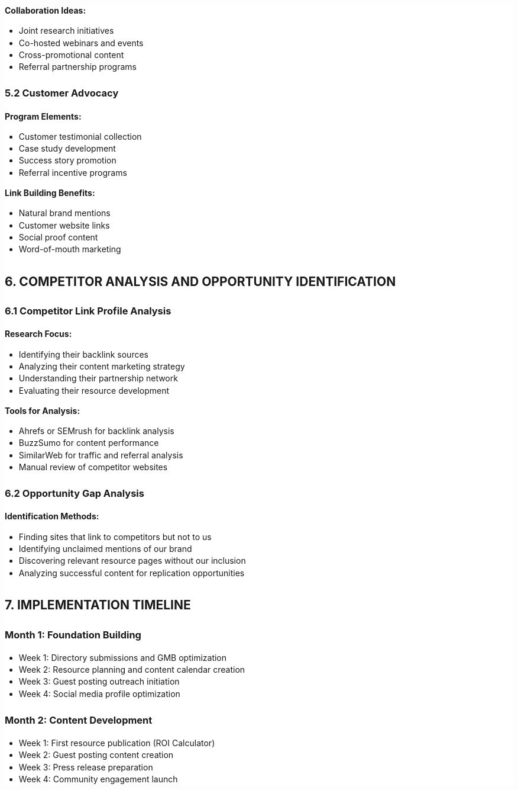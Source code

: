 **Collaboration Ideas:**
- Joint research initiatives
- Co-hosted webinars and events
- Cross-promotional content
- Referral partnership programs

### 5.2 Customer Advocacy
**Program Elements:**
- Customer testimonial collection
- Case study development
- Success story promotion
- Referral incentive programs

**Link Building Benefits:**
- Natural brand mentions
- Customer website links
- Social proof content
- Word-of-mouth marketing

## 6. COMPETITOR ANALYSIS AND OPPORTUNITY IDENTIFICATION

### 6.1 Competitor Link Profile Analysis
**Research Focus:**
- Identifying their backlink sources
- Analyzing their content marketing strategy
- Understanding their partnership network
- Evaluating their resource development

**Tools for Analysis:**
- Ahrefs or SEMrush for backlink analysis
- BuzzSumo for content performance
- SimilarWeb for traffic and referral analysis
- Manual review of competitor websites

### 6.2 Opportunity Gap Analysis
**Identification Methods:**
- Finding sites that link to competitors but not to us
- Identifying unclaimed mentions of our brand
- Discovering relevant resource pages without our inclusion
- Analyzing successful content for replication opportunities

## 7. IMPLEMENTATION TIMELINE

### Month 1: Foundation Building
- Week 1: Directory submissions and GMB optimization
- Week 2: Resource planning and content calendar creation
- Week 3: Guest posting outreach initiation
- Week 4: Social media profile optimization

### Month 2: Content Development
- Week 1: First resource publication (ROI Calculator)
- Week 2: Guest posting content creation
- Week 3: Press release preparation
- Week 4: Community engagement launch
